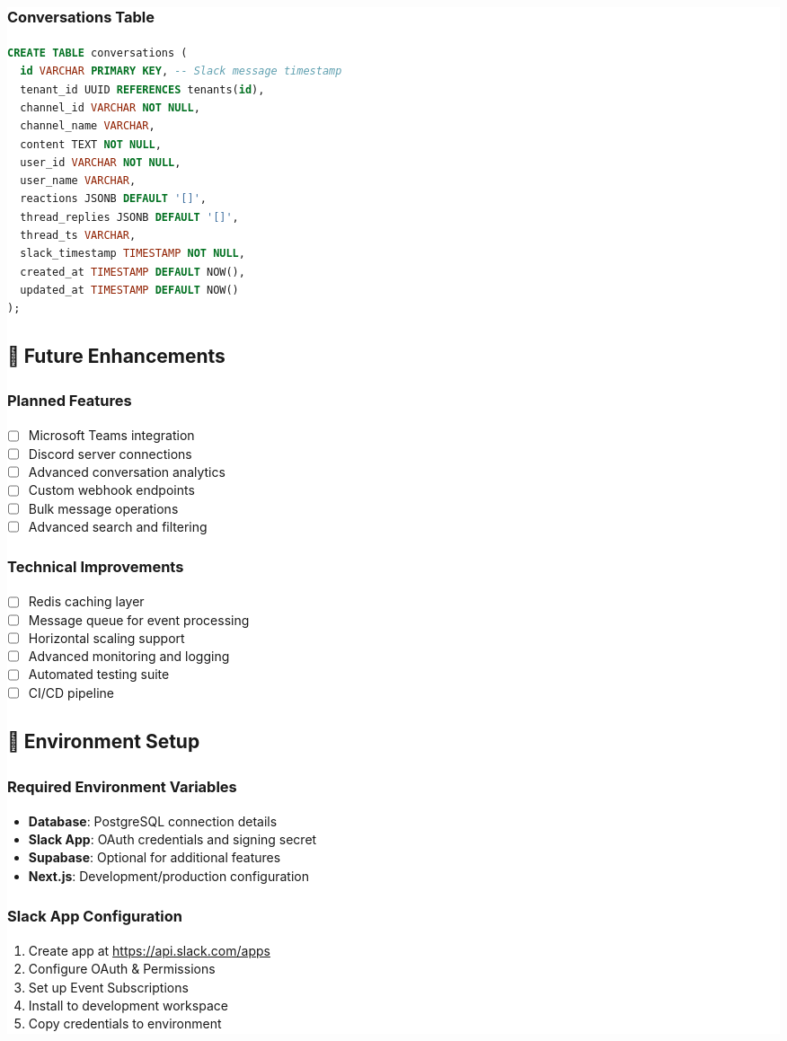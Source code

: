 ### Conversations Table
```sql
CREATE TABLE conversations (
  id VARCHAR PRIMARY KEY, -- Slack message timestamp
  tenant_id UUID REFERENCES tenants(id),
  channel_id VARCHAR NOT NULL,
  channel_name VARCHAR,
  content TEXT NOT NULL,
  user_id VARCHAR NOT NULL,
  user_name VARCHAR,
  reactions JSONB DEFAULT '[]',
  thread_replies JSONB DEFAULT '[]',
  thread_ts VARCHAR,
  slack_timestamp TIMESTAMP NOT NULL,
  created_at TIMESTAMP DEFAULT NOW(),
  updated_at TIMESTAMP DEFAULT NOW()
);
```

## 🚧 Future Enhancements

### Planned Features
- [ ] Microsoft Teams integration
- [ ] Discord server connections
- [ ] Advanced conversation analytics
- [ ] Custom webhook endpoints
- [ ] Bulk message operations
- [ ] Advanced search and filtering

### Technical Improvements
- [ ] Redis caching layer
- [ ] Message queue for event processing
- [ ] Horizontal scaling support
- [ ] Advanced monitoring and logging
- [ ] Automated testing suite
- [ ] CI/CD pipeline

## 📝 Environment Setup

### Required Environment Variables
- **Database**: PostgreSQL connection details
- **Slack App**: OAuth credentials and signing secret
- **Supabase**: Optional for additional features
- **Next.js**: Development/production configuration

### Slack App Configuration
1. Create app at https://api.slack.com/apps
2. Configure OAuth & Permissions
3. Set up Event Subscriptions
4. Install to development workspace
5. Copy credentials to environment
